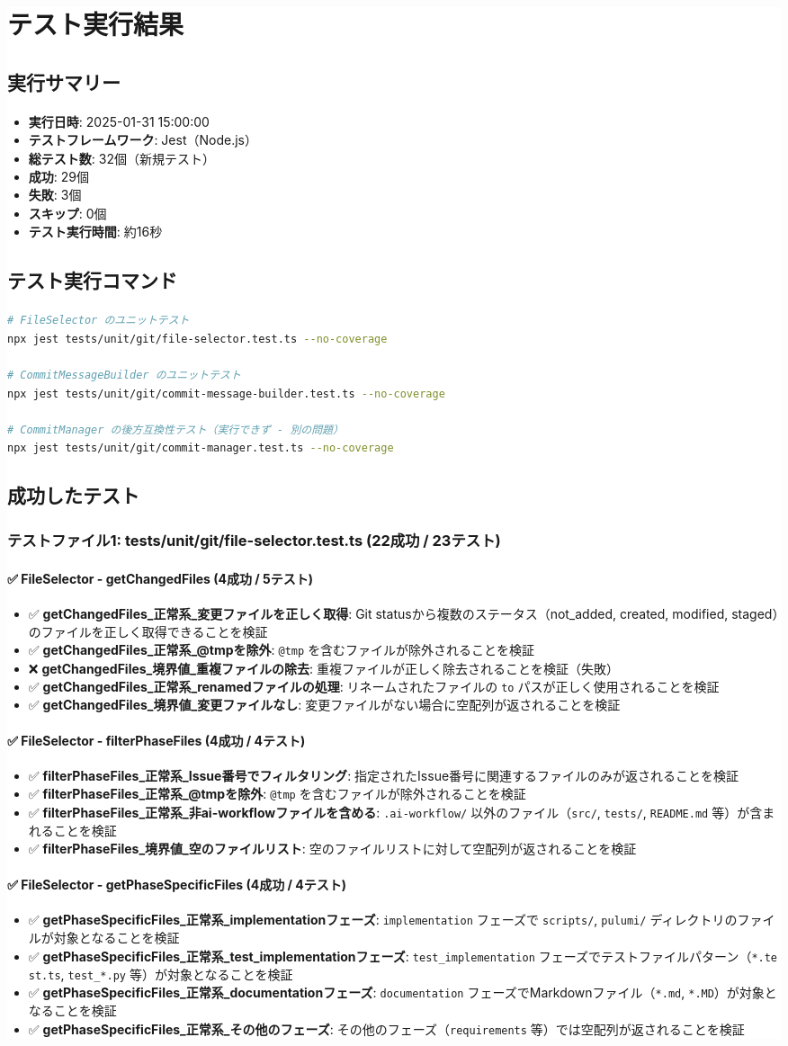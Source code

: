 # テスト実行結果

## 実行サマリー
- **実行日時**: 2025-01-31 15:00:00
- **テストフレームワーク**: Jest（Node.js）
- **総テスト数**: 32個（新規テスト）
- **成功**: 29個
- **失敗**: 3個
- **スキップ**: 0個
- **テスト実行時間**: 約16秒

## テスト実行コマンド

```bash
# FileSelector のユニットテスト
npx jest tests/unit/git/file-selector.test.ts --no-coverage

# CommitMessageBuilder のユニットテスト
npx jest tests/unit/git/commit-message-builder.test.ts --no-coverage

# CommitManager の後方互換性テスト（実行できず - 別の問題）
npx jest tests/unit/git/commit-manager.test.ts --no-coverage
```

## 成功したテスト

### テストファイル1: tests/unit/git/file-selector.test.ts (22成功 / 23テスト)

#### ✅ FileSelector - getChangedFiles (4成功 / 5テスト)
- ✅ **getChangedFiles_正常系_変更ファイルを正しく取得**: Git statusから複数のステータス（not_added, created, modified, staged）のファイルを正しく取得できることを検証
- ✅ **getChangedFiles_正常系_@tmpを除外**: `@tmp` を含むファイルが除外されることを検証
- ❌ **getChangedFiles_境界値_重複ファイルの除去**: 重複ファイルが正しく除去されることを検証（失敗）
- ✅ **getChangedFiles_正常系_renamedファイルの処理**: リネームされたファイルの `to` パスが正しく使用されることを検証
- ✅ **getChangedFiles_境界値_変更ファイルなし**: 変更ファイルがない場合に空配列が返されることを検証

#### ✅ FileSelector - filterPhaseFiles (4成功 / 4テスト)
- ✅ **filterPhaseFiles_正常系_Issue番号でフィルタリング**: 指定されたIssue番号に関連するファイルのみが返されることを検証
- ✅ **filterPhaseFiles_正常系_@tmpを除外**: `@tmp` を含むファイルが除外されることを検証
- ✅ **filterPhaseFiles_正常系_非ai-workflowファイルを含める**: `.ai-workflow/` 以外のファイル（`src/`, `tests/`, `README.md` 等）が含まれることを検証
- ✅ **filterPhaseFiles_境界値_空のファイルリスト**: 空のファイルリストに対して空配列が返されることを検証

#### ✅ FileSelector - getPhaseSpecificFiles (4成功 / 4テスト)
- ✅ **getPhaseSpecificFiles_正常系_implementationフェーズ**: `implementation` フェーズで `scripts/`, `pulumi/` ディレクトリのファイルが対象となることを検証
- ✅ **getPhaseSpecificFiles_正常系_test_implementationフェーズ**: `test_implementation` フェーズでテストファイルパターン（`*.test.ts`, `test_*.py` 等）が対象となることを検証
- ✅ **getPhaseSpecificFiles_正常系_documentationフェーズ**: `documentation` フェーズでMarkdownファイル（`*.md`, `*.MD`）が対象となることを検証
- ✅ **getPhaseSpecificFiles_正常系_その他のフェーズ**: その他のフェーズ（`requirements` 等）では空配列が返されることを検証
